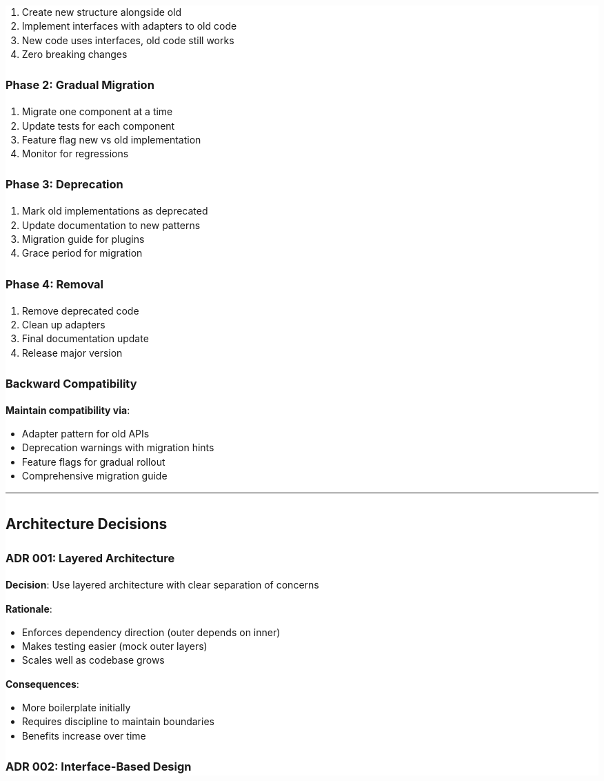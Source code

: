 1. Create new structure alongside old
2. Implement interfaces with adapters to old code
3. New code uses interfaces, old code still works
4. Zero breaking changes

### Phase 2: Gradual Migration

1. Migrate one component at a time
2. Update tests for each component
3. Feature flag new vs old implementation
4. Monitor for regressions

### Phase 3: Deprecation

1. Mark old implementations as deprecated
2. Update documentation to new patterns
3. Migration guide for plugins
4. Grace period for migration

### Phase 4: Removal

1. Remove deprecated code
2. Clean up adapters
3. Final documentation update
4. Release major version

### Backward Compatibility

**Maintain compatibility via**:
- Adapter pattern for old APIs
- Deprecation warnings with migration hints
- Feature flags for gradual rollout
- Comprehensive migration guide

---

## Architecture Decisions

### ADR 001: Layered Architecture

**Decision**: Use layered architecture with clear separation of concerns

**Rationale**:
- Enforces dependency direction (outer depends on inner)
- Makes testing easier (mock outer layers)
- Scales well as codebase grows

**Consequences**:
- More boilerplate initially
- Requires discipline to maintain boundaries
- Benefits increase over time

### ADR 002: Interface-Based Design

